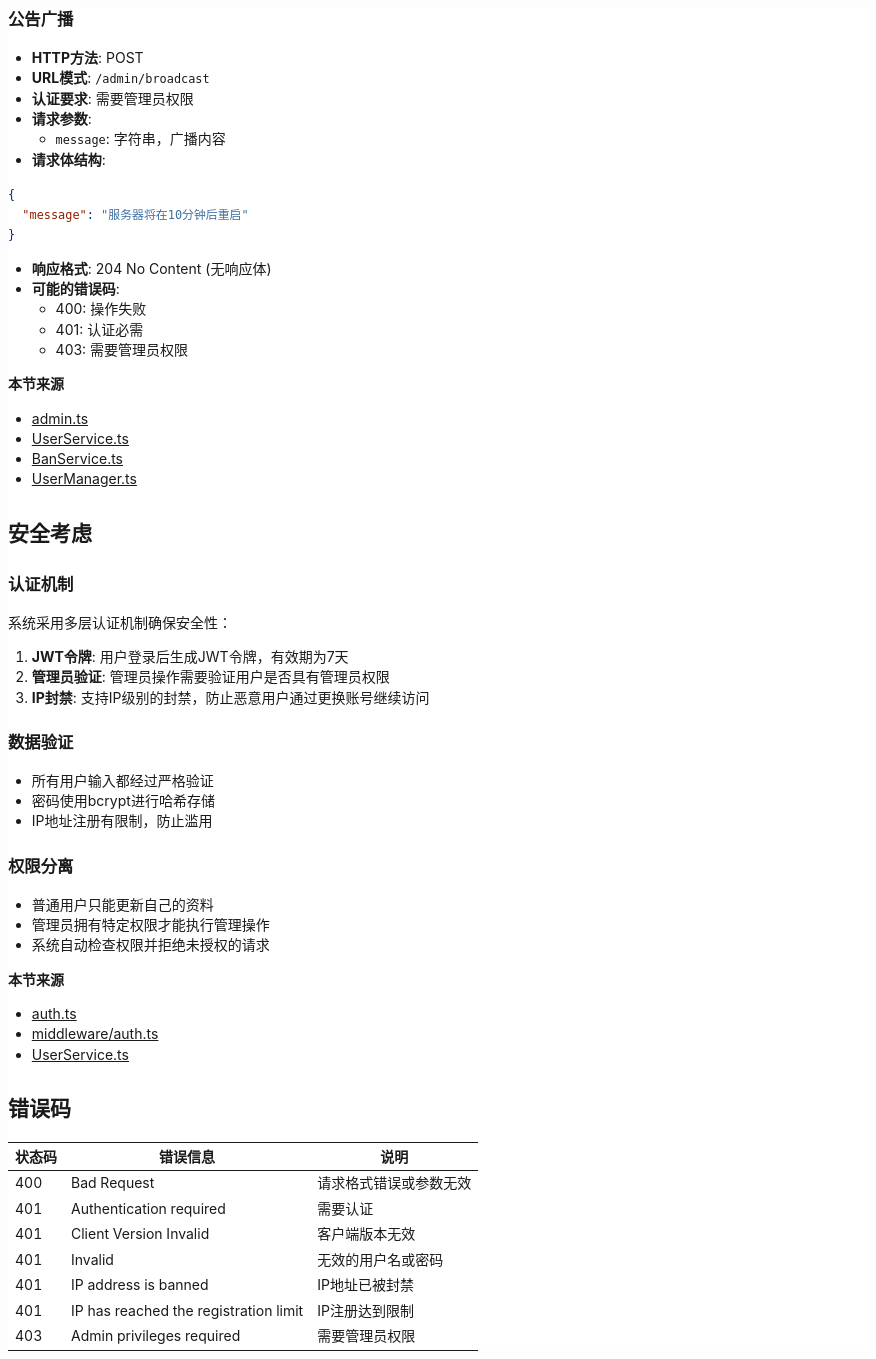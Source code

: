 ### 公告广播
- **HTTP方法**: POST
- **URL模式**: `/admin/broadcast`
- **认证要求**: 需要管理员权限
- **请求参数**:
  - `message`: 字符串，广播内容
- **请求体结构**:
```json
{
  "message": "服务器将在10分钟后重启"
}
```
- **响应格式**: 204 No Content (无响应体)
- **可能的错误码**:
  - 400: 操作失败
  - 401: 认证必需
  - 403: 需要管理员权限

**本节来源**
- [admin.ts](file://server/src/routes/admin.ts#L25-L225)
- [UserService.ts](file://server/src/db/services/UserService.ts#L90-L230)
- [BanService.ts](file://server/src/db/services/BanService.ts#L15-L60)
- [UserManager.ts](file://server/src/UserManager.ts#L130-L140)

## 安全考虑

### 认证机制
系统采用多层认证机制确保安全性：
1. **JWT令牌**: 用户登录后生成JWT令牌，有效期为7天
2. **管理员验证**: 管理员操作需要验证用户是否具有管理员权限
3. **IP封禁**: 支持IP级别的封禁，防止恶意用户通过更换账号继续访问

### 数据验证
- 所有用户输入都经过严格验证
- 密码使用bcrypt进行哈希存储
- IP地址注册有限制，防止滥用

### 权限分离
- 普通用户只能更新自己的资料
- 管理员拥有特定权限才能执行管理操作
- 系统自动检查权限并拒绝未授权的请求

**本节来源**
- [auth.ts](file://server/src/routes/auth.ts#L15-L55)
- [middleware/auth.ts](file://server/src/middleware/auth.ts#L1-L50)
- [UserService.ts](file://server/src/db/services/UserService.ts#L10-L85)

## 错误码

| 状态码 | 错误信息 | 说明 |
|--------|---------|------|
| 400 | Bad Request | 请求格式错误或参数无效 |
| 401 | Authentication required | 需要认证 |
| 401 | Client Version Invalid | 客户端版本无效 |
| 401 | Invalid | 无效的用户名或密码 |
| 401 | IP address is banned | IP地址已被封禁 |
| 401 | IP has reached the registration limit | IP注册达到限制 |
| 403 | Admin privileges required | 需要管理员权限 |